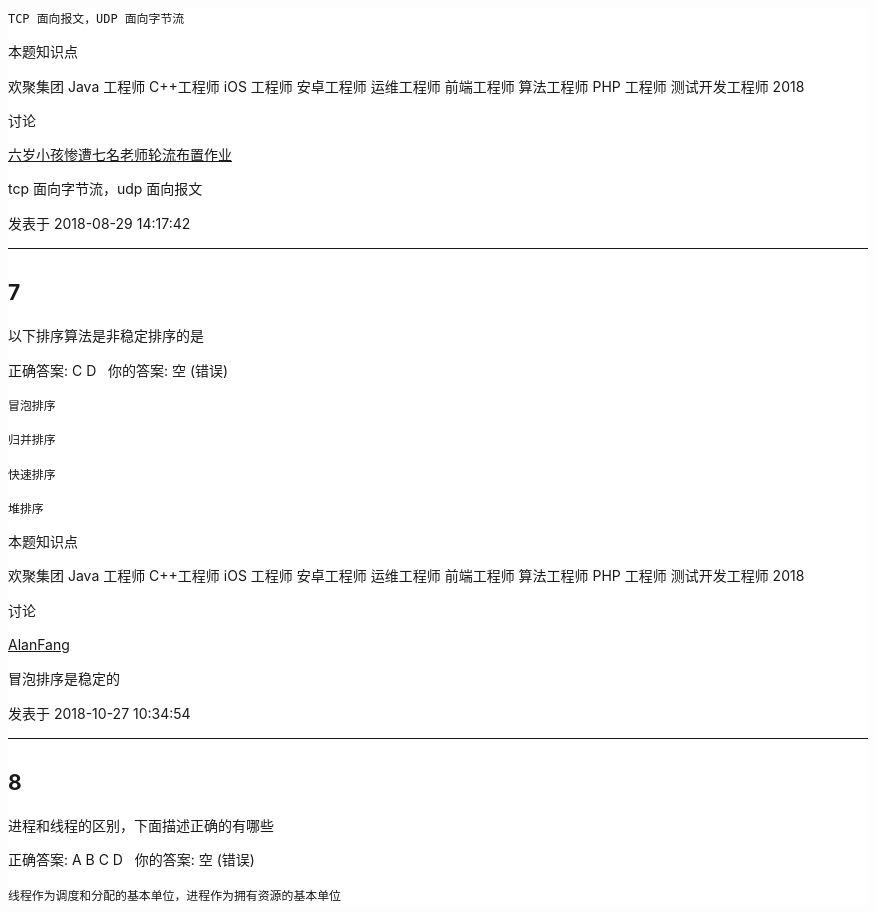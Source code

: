 ```cpp
TCP 面向报文，UDP 面向字节流
```

本题知识点

欢聚集团 Java 工程师 C++工程师 iOS 工程师 安卓工程师 运维工程师 前端工程师 算法工程师 PHP 工程师 测试开发工程师 2018

讨论

[六岁小孩惨遭七名老师轮流布置作业](https://www.nowcoder.com/profile/977060823)

tcp 面向字节流，udp 面向报文

发表于 2018-08-29 14:17:42

* * *

## 7

以下排序算法是非稳定排序的是

正确答案: C D   你的答案: 空 (错误)

```cpp
冒泡排序
```

```cpp
归并排序
```

```cpp
快速排序
```

```cpp
堆排序
```

本题知识点

欢聚集团 Java 工程师 C++工程师 iOS 工程师 安卓工程师 运维工程师 前端工程师 算法工程师 PHP 工程师 测试开发工程师 2018

讨论

[AlanFang](https://www.nowcoder.com/profile/5098499)

冒泡排序是稳定的

发表于 2018-10-27 10:34:54

* * *

## 8

进程和线程的区别，下面描述正确的有哪些

正确答案: A B C D   你的答案: 空 (错误)

```cpp
线程作为调度和分配的基本单位，进程作为拥有资源的基本单位
```
